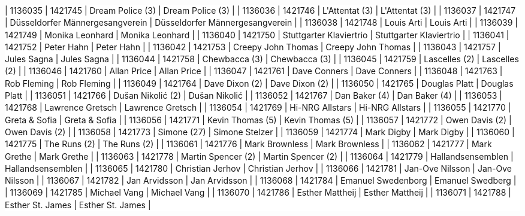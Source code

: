 | 1136035 | 1421745 | Dream Police (3) | Dream Police (3) |
| 1136036 | 1421746 | L'Attentat (3) | L'Attentat (3) |
| 1136037 | 1421747 | Düsseldorfer Männergesangverein | Düsseldorfer Männergesangverein |
| 1136038 | 1421748 | Louis Arti | Louis Arti |
| 1136039 | 1421749 | Monika Leonhard | Monika Leonhard |
| 1136040 | 1421750 | Stuttgarter Klaviertrio | Stuttgarter Klaviertrio |
| 1136041 | 1421752 | Peter Hahn | Peter Hahn |
| 1136042 | 1421753 | Creepy John Thomas | Creepy John Thomas |
| 1136043 | 1421757 | Jules Sagna | Jules Sagna |
| 1136044 | 1421758 | Chewbacca (3) | Chewbacca (3) |
| 1136045 | 1421759 | Lascelles (2) | Lascelles (2) |
| 1136046 | 1421760 | Allan Price | Allan Price |
| 1136047 | 1421761 | Dave Conners | Dave Conners |
| 1136048 | 1421763 | Rob Fleming | Rob Fleming |
| 1136049 | 1421764 | Dave Dixon (2) | Dave Dixon (2) |
| 1136050 | 1421765 | Douglas Platt | Douglas Platt |
| 1136051 | 1421766 | Dušan Nikolić (2) | Dušan Nikolić |
| 1136052 | 1421767 | Dan Baker (4) | Dan Baker (4) |
| 1136053 | 1421768 | Lawrence Gretsch | Lawrence Gretsch |
| 1136054 | 1421769 | Hi-NRG Allstars | Hi-NRG Allstars |
| 1136055 | 1421770 | Greta & Sofia | Greta & Sofia |
| 1136056 | 1421771 | Kevin Thomas (5) | Kevin Thomas (5) |
| 1136057 | 1421772 | Owen Davis (2) | Owen Davis (2) |
| 1136058 | 1421773 | Simone (27) | Simone Stelzer |
| 1136059 | 1421774 | Mark Digby | Mark Digby |
| 1136060 | 1421775 | The Runs (2) | The Runs (2) |
| 1136061 | 1421776 | Mark Brownless | Mark Brownless |
| 1136062 | 1421777 | Mark Grethe | Mark Grethe |
| 1136063 | 1421778 | Martin Spencer (2) | Martin Spencer (2) |
| 1136064 | 1421779 | Hallandsensemblen | Hallandsensemblen |
| 1136065 | 1421780 | Christian Jerhov | Christian Jerhov |
| 1136066 | 1421781 | Jan-Ove Nilsson | Jan-Ove Nilsson |
| 1136067 | 1421782 | Jan Arvidsson | Jan Arvidsson |
| 1136068 | 1421784 | Emanuel Swedenborg | Emanuel Swedberg |
| 1136069 | 1421785 | Michael Vang | Michael Vang |
| 1136070 | 1421786 | Esther Mattheij | Esther Mattheij |
| 1136071 | 1421788 | Esther St. James | Esther St. James |
